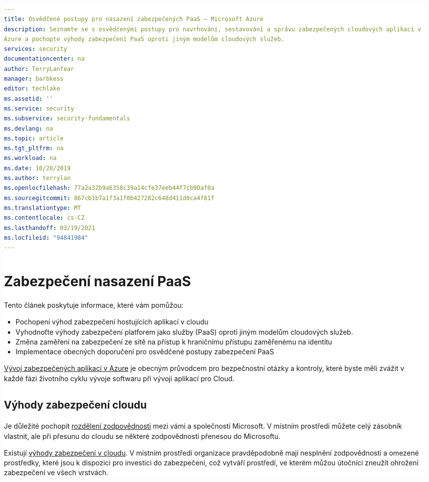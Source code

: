 ```yaml
---
title: Osvědčené postupy pro nasazení zabezpečených PaaS – Microsoft Azure
description: Seznamte se s osvědčenými postupy pro navrhování, sestavování a správu zabezpečených cloudových aplikací v Azure a pochopte výhody zabezpečení PaaS oproti jiným modelům cloudových služeb.
services: security
documentationcenter: na
author: TerryLanfear
manager: barbkess
editor: techlake
ms.assetid: ''
ms.service: security
ms.subservice: security-fundamentals
ms.devlang: na
ms.topic: article
ms.tgt_pltfrm: na
ms.workload: na
ms.date: 10/28/2019
ms.author: terrylan
ms.openlocfilehash: 77a2a32b9a6358c39a14cfe37eeb44f7cb90af0a
ms.sourcegitcommit: 867cb1b7a1f3a1f0b427282c648d411d0ca4f81f
ms.translationtype: MT
ms.contentlocale: cs-CZ
ms.lasthandoff: 03/19/2021
ms.locfileid: "94841984"
---
```

# <a name="securing-paas-deployments"></a>Zabezpečení nasazení PaaS

Tento článek poskytuje informace, které vám pomůžou:

- Pochopení výhod zabezpečení hostujících aplikací v cloudu
- Vyhodnoťte výhody zabezpečení platforem jako služby (PaaS) oproti jiným modelům cloudových služeb.
- Změna zaměření na zabezpečení ze sítě na přístup k hraničnímu přístupu zaměřenému na identitu
- Implementace obecných doporučení pro osvědčené postupy zabezpečení PaaS

[Vývoj zabezpečených aplikací v Azure](https://azure.microsoft.com/resources/develop-secure-applications-on-azure/) je obecným průvodcem pro bezpečnostní otázky a kontroly, které byste měli zvážit v každé fázi životního cyklu vývoje softwaru při vývoji aplikací pro Cloud.

## <a name="cloud-security-advantages"></a>Výhody zabezpečení cloudu
Je důležité pochopit [rozdělení zodpovědnosti](shared-responsibility.md) mezi vámi a společností Microsoft. V místním prostředí můžete celý zásobník vlastnit, ale při přesunu do cloudu se některé zodpovědnosti přenesou do Microsoftu.

Existují [výhody zabezpečení v cloudu](shared-responsibility.md#cloud-security-advantages). V místním prostředí organizace pravděpodobně mají nesplnění zodpovědnosti a omezené prostředky, které jsou k dispozici pro investici do zabezpečení, což vytváří prostředí, ve kterém můžou útočníci zneužít ohrožení zabezpečení ve všech vrstvách.
